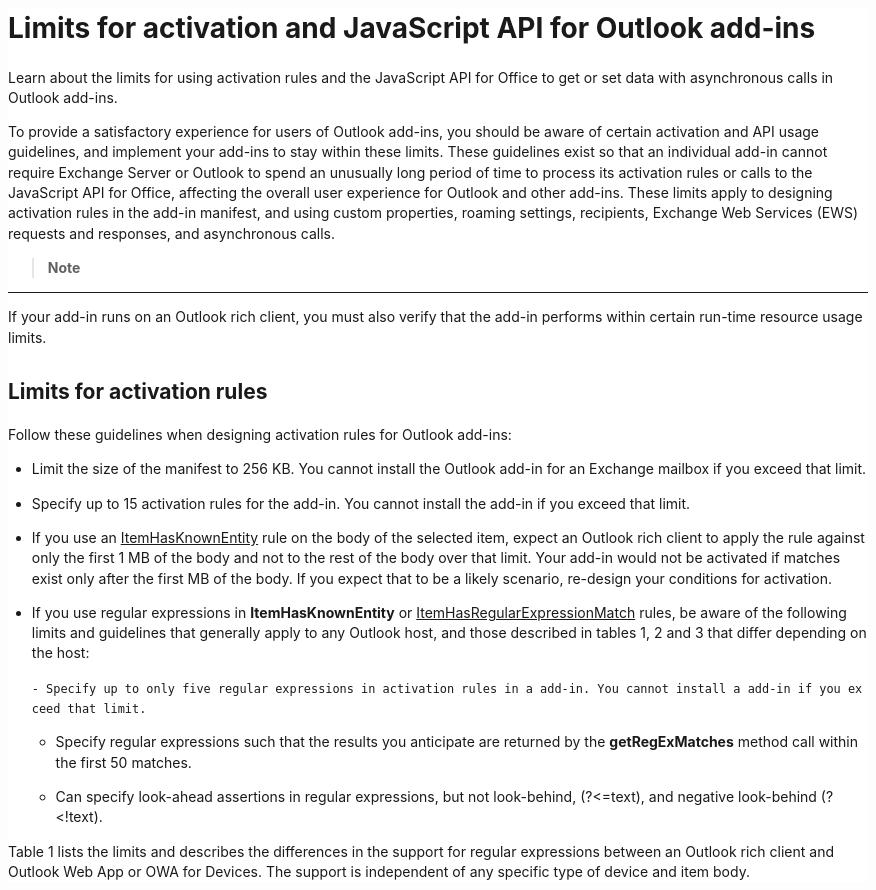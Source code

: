 
# Limits for activation and JavaScript API for Outlook add-ins
Learn about the limits for using activation rules and the JavaScript API for Office to get or set data with asynchronous calls in Outlook add-ins.



To provide a satisfactory experience for users of Outlook add-ins, you should be aware of certain activation and API usage guidelines, and implement your add-ins to stay within these limits. These guidelines exist so that an individual add-in cannot require Exchange Server or Outlook to spend an unusually long period of time to process its activation rules or calls to the JavaScript API for Office, affecting the overall user experience for Outlook and other add-ins. These limits apply to designing activation rules in the add-in manifest, and using custom properties, roaming settings, recipients, Exchange Web Services (EWS) requests and responses, and asynchronous calls. 

 >**Note**
 ***
 If your add-in runs on an Outlook rich client, you must also verify that the add-in performs within certain run-time resource usage limits. 


## Limits for activation rules


Follow these guidelines when designing activation rules for Outlook add-ins:


- Limit the size of the manifest to 256 KB. You cannot install the Outlook add-in for an Exchange mailbox if you exceed that limit.

- Specify up to 15 activation rules for the add-in. You cannot install the add-in if you exceed that limit.
    
- If you use an [ItemHasKnownEntity](http://msdn.microsoft.com/en-us/library/87e10fd2-eab4-c8aa-bec3-dff92d004d39%28Office.15%29.aspx) rule on the body of the selected item, expect an Outlook rich client to apply the rule against only the first 1 MB of the body and not to the rest of the body over that limit. Your add-in would not be activated if matches exist only after the first MB of the body. If you expect that to be a likely scenario, re-design your conditions for activation.
    
- If you use regular expressions in  **ItemHasKnownEntity** or [ItemHasRegularExpressionMatch](http://msdn.microsoft.com/en-us/library/bfb726cd-81b0-a8d5-644f-2ca90a5273fc%28Office.15%29.aspx) rules, be aware of the following limits and guidelines that generally apply to any Outlook host, and those described in tables 1, 2 and 3 that differ depending on the host:
    
      - Specify up to only five regular expressions in activation rules in a add-in. You cannot install a add-in if you exceed that limit.
    
  - Specify regular expressions such that the results you anticipate are returned by the  **getRegExMatches** method call within the first 50 matches.
    
  - Can specify look-ahead assertions in regular expressions, but not look-behind, (?<=text), and negative look-behind (?<!text).
    

Table 1 lists the limits and describes the differences in the support for regular expressions between an Outlook rich client and Outlook Web App or OWA for Devices. The support is independent of any specific type of device and item body.
